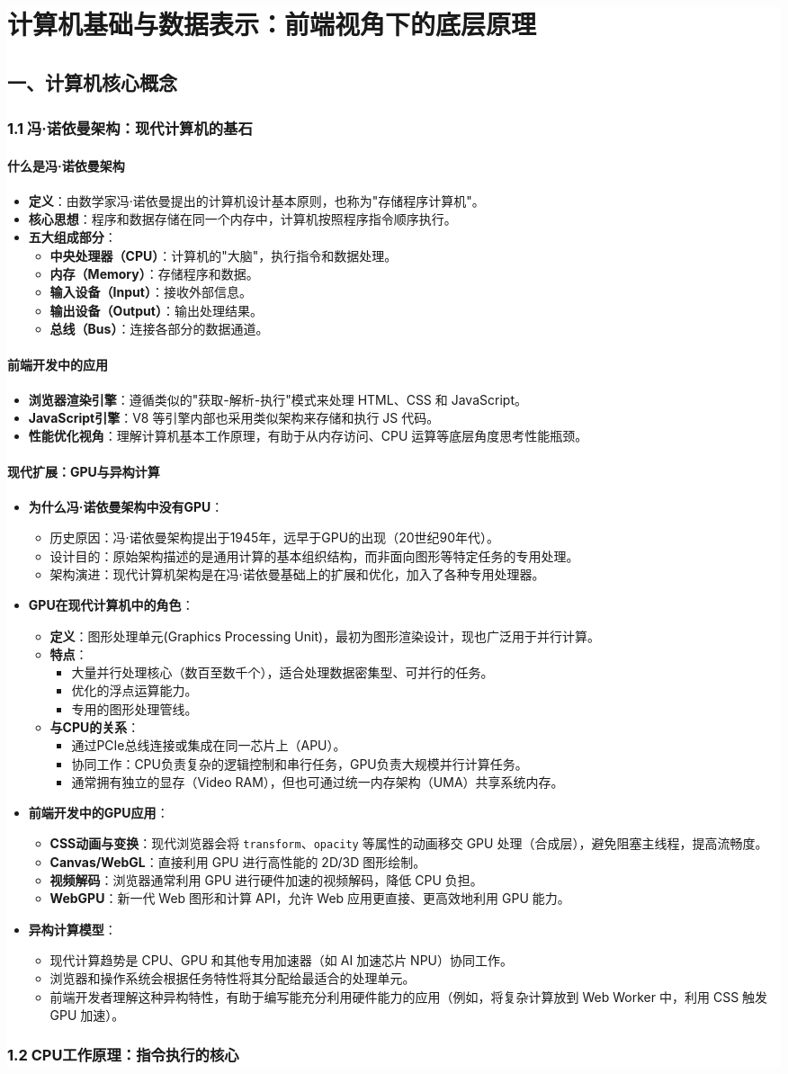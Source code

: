 # 计算机基础与数据表示：前端视角下的底层原理

## 一、计算机核心概念

### 1.1 冯·诺依曼架构：现代计算机的基石

#### 什么是冯·诺依曼架构
- **定义**：由数学家冯·诺依曼提出的计算机设计基本原则，也称为"存储程序计算机"。
- **核心思想**：程序和数据存储在同一个内存中，计算机按照程序指令顺序执行。
- **五大组成部分**：
    - **中央处理器（CPU）**：计算机的"大脑"，执行指令和数据处理。
    - **内存（Memory）**：存储程序和数据。
    - **输入设备（Input）**：接收外部信息。
    - **输出设备（Output）**：输出处理结果。
    - **总线（Bus）**：连接各部分的数据通道。

#### 前端开发中的应用
- **浏览器渲染引擎**：遵循类似的"获取-解析-执行"模式来处理 HTML、CSS 和 JavaScript。
- **JavaScript引擎**：V8 等引擎内部也采用类似架构来存储和执行 JS 代码。
- **性能优化视角**：理解计算机基本工作原理，有助于从内存访问、CPU 运算等底层角度思考性能瓶颈。

#### 现代扩展：GPU与异构计算
- **为什么冯·诺依曼架构中没有GPU**：
    - 历史原因：冯·诺依曼架构提出于1945年，远早于GPU的出现（20世纪90年代）。
    - 设计目的：原始架构描述的是通用计算的基本组织结构，而非面向图形等特定任务的专用处理。
    - 架构演进：现代计算机架构是在冯·诺依曼基础上的扩展和优化，加入了各种专用处理器。

- **GPU在现代计算机中的角色**：
    - **定义**：图形处理单元(Graphics Processing Unit)，最初为图形渲染设计，现也广泛用于并行计算。
    - **特点**：
        - 大量并行处理核心（数百至数千个），适合处理数据密集型、可并行的任务。
        - 优化的浮点运算能力。
        - 专用的图形处理管线。
    - **与CPU的关系**：
        - 通过PCIe总线连接或集成在同一芯片上（APU）。
        - 协同工作：CPU负责复杂的逻辑控制和串行任务，GPU负责大规模并行计算任务。
        - 通常拥有独立的显存（Video RAM），但也可通过统一内存架构（UMA）共享系统内存。

- **前端开发中的GPU应用**：
    - **CSS动画与变换**：现代浏览器会将 `transform`、`opacity` 等属性的动画移交 GPU 处理（合成层），避免阻塞主线程，提高流畅度。
    - **Canvas/WebGL**：直接利用 GPU 进行高性能的 2D/3D 图形绘制。
    - **视频解码**：浏览器通常利用 GPU 进行硬件加速的视频解码，降低 CPU 负担。
    - **WebGPU**：新一代 Web 图形和计算 API，允许 Web 应用更直接、更高效地利用 GPU 能力。

- **异构计算模型**：
    - 现代计算趋势是 CPU、GPU 和其他专用加速器（如 AI 加速芯片 NPU）协同工作。
    - 浏览器和操作系统会根据任务特性将其分配给最适合的处理单元。
    - 前端开发者理解这种异构特性，有助于编写能充分利用硬件能力的应用（例如，将复杂计算放到 Web Worker 中，利用 CSS 触发 GPU 加速）。

### 1.2 CPU工作原理：指令执行的核心
